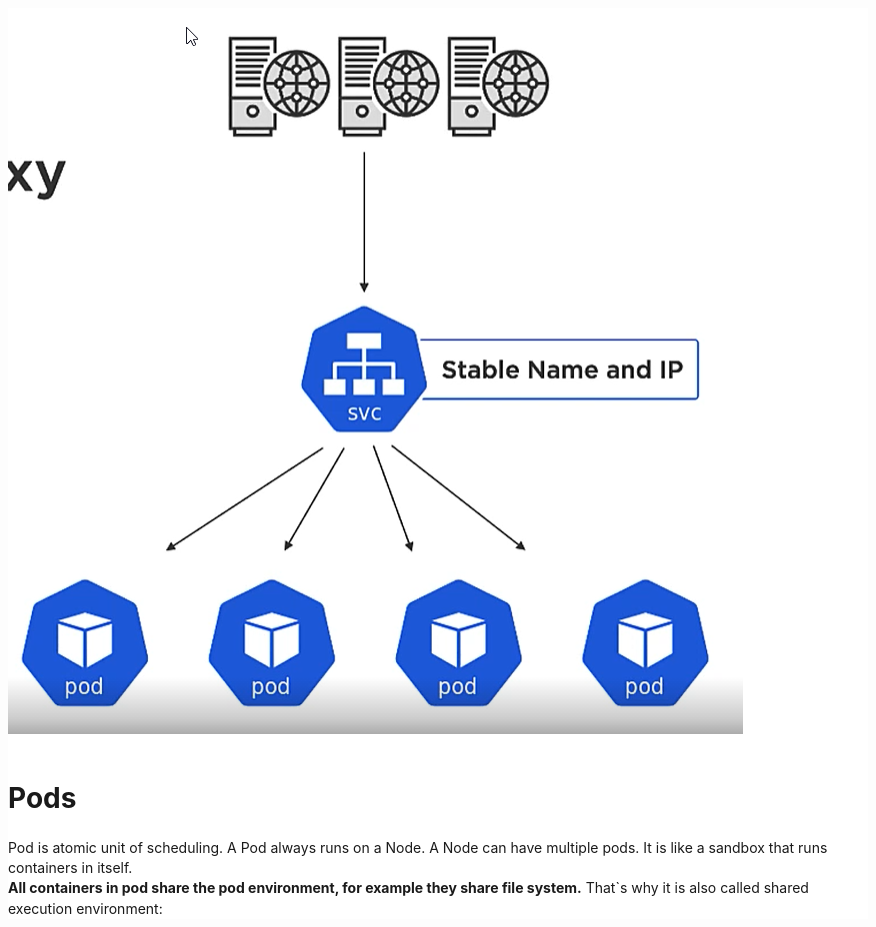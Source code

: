 ![04-kube-proxy.png](images/04-kube-proxy.png)

# Pods
Pod is atomic unit of scheduling. A Pod always runs on a Node. A Node can have multiple pods. It is like a sandbox that runs containers in itself.  
**All containers in pod share the pod environment, for example they share file system.** That`s why it is also called shared execution environment:
